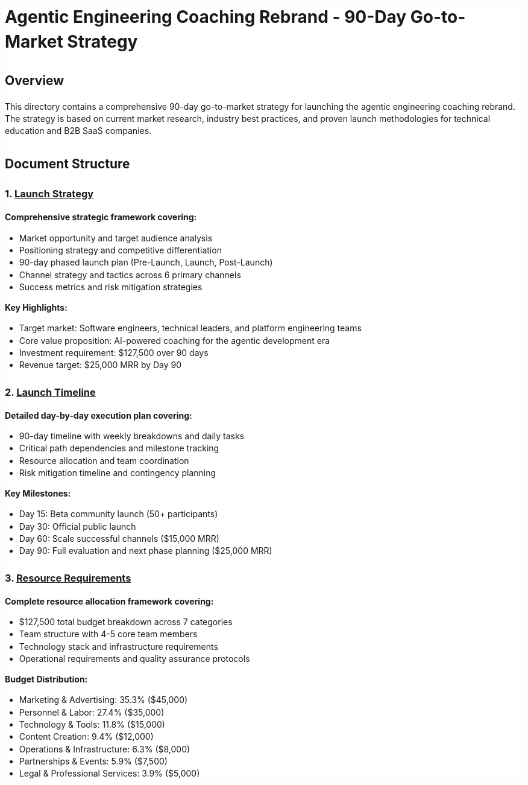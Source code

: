 # Agentic Engineering Coaching Rebrand - 90-Day Go-to-Market Strategy

## Overview

This directory contains a comprehensive 90-day go-to-market strategy for launching the agentic engineering coaching rebrand. The strategy is based on current market research, industry best practices, and proven launch methodologies for technical education and B2B SaaS companies.

## Document Structure

### 1. [Launch Strategy](./launch-strategy.md)
**Comprehensive strategic framework covering:**
- Market opportunity and target audience analysis
- Positioning strategy and competitive differentiation
- 90-day phased launch plan (Pre-Launch, Launch, Post-Launch)
- Channel strategy and tactics across 6 primary channels
- Success metrics and risk mitigation strategies

**Key Highlights:**
- Target market: Software engineers, technical leaders, and platform engineering teams
- Core value proposition: AI-powered coaching for the agentic development era
- Investment requirement: $127,500 over 90 days
- Revenue target: $25,000 MRR by Day 90

### 2. [Launch Timeline](./launch-timeline.md)
**Detailed day-by-day execution plan covering:**
- 90-day timeline with weekly breakdowns and daily tasks
- Critical path dependencies and milestone tracking
- Resource allocation and team coordination
- Risk mitigation timeline and contingency planning

**Key Milestones:**
- Day 15: Beta community launch (50+ participants)
- Day 30: Official public launch
- Day 60: Scale successful channels ($15,000 MRR)
- Day 90: Full evaluation and next phase planning ($25,000 MRR)

### 3. [Resource Requirements](./resource-requirements.md)
**Complete resource allocation framework covering:**
- $127,500 total budget breakdown across 7 categories
- Team structure with 4-5 core team members
- Technology stack and infrastructure requirements
- Operational requirements and quality assurance protocols

**Budget Distribution:**
- Marketing & Advertising: 35.3% ($45,000)
- Personnel & Labor: 27.4% ($35,000)
- Technology & Tools: 11.8% ($15,000)
- Content Creation: 9.4% ($12,000)
- Operations & Infrastructure: 6.3% ($8,000)
- Partnerships & Events: 5.9% ($7,500)
- Legal & Professional Services: 3.9% ($5,000)
